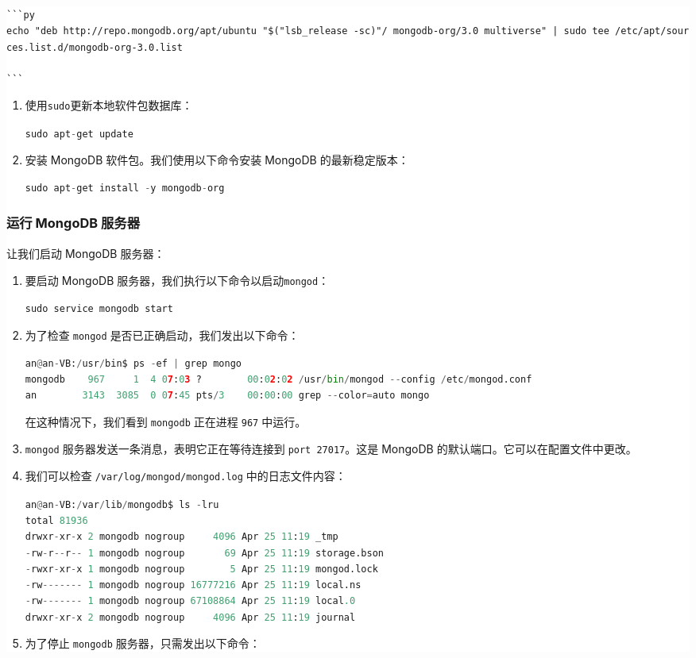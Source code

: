     ```py
    echo "deb http://repo.mongodb.org/apt/ubuntu "$("lsb_release -sc)"/ mongodb-org/3.0 multiverse" | sudo tee /etc/apt/sources.list.d/mongodb-org-3.0.list

    ```

1.  使用`sudo`更新本地软件包数据库：

    ```py
    sudo apt-get update

    ```

1.  安装 MongoDB 软件包。我们使用以下命令安装 MongoDB 的最新稳定版本：

    ```py
    sudo apt-get install -y mongodb-org

    ```

### 运行 MongoDB 服务器

让我们启动 MongoDB 服务器：

1.  要启动 MongoDB 服务器，我们执行以下命令以启动`mongod`：

    ```py
    sudo service mongodb start

    ```

1.  为了检查 `mongod` 是否已正确启动，我们发出以下命令：

    ```py
    an@an-VB:/usr/bin$ ps -ef | grep mongo
    mongodb    967     1  4 07:03 ?        00:02:02 /usr/bin/mongod --config /etc/mongod.conf
    an        3143  3085  0 07:45 pts/3    00:00:00 grep --color=auto mongo

    ```

    在这种情况下，我们看到 `mongodb` 正在进程 `967` 中运行。

1.  `mongod` 服务器发送一条消息，表明它正在等待连接到 `port 27017`。这是 MongoDB 的默认端口。它可以在配置文件中更改。

1.  我们可以检查 `/var/log/mongod/mongod.log` 中的日志文件内容：

    ```py
    an@an-VB:/var/lib/mongodb$ ls -lru
    total 81936
    drwxr-xr-x 2 mongodb nogroup     4096 Apr 25 11:19 _tmp
    -rw-r--r-- 1 mongodb nogroup       69 Apr 25 11:19 storage.bson
    -rwxr-xr-x 1 mongodb nogroup        5 Apr 25 11:19 mongod.lock
    -rw------- 1 mongodb nogroup 16777216 Apr 25 11:19 local.ns
    -rw------- 1 mongodb nogroup 67108864 Apr 25 11:19 local.0
    drwxr-xr-x 2 mongodb nogroup     4096 Apr 25 11:19 journal

    ```

1.  为了停止 `mongodb` 服务器，只需发出以下命令：
